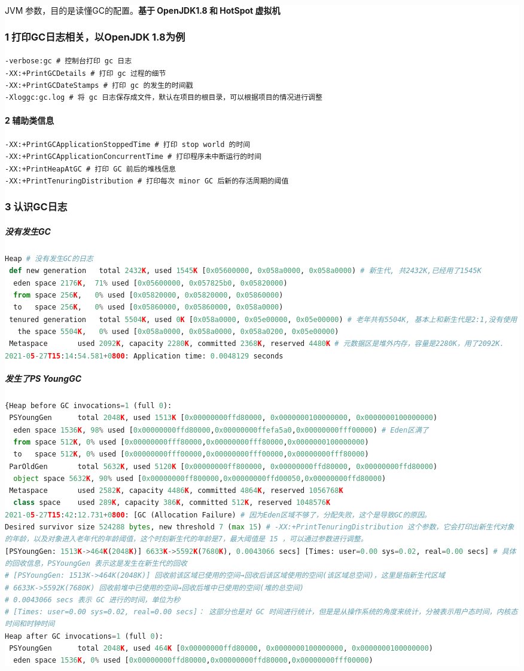 JVM 参数，目的是读懂GC的配置。**基于 OpenJDK1.8 和 HotSpot 虚拟机**

### 1 打印GC日志相关，以OpenJDK 1.8为例

```
-verbose:gc # 控制台打印 gc 日志
-XX:+PrintGCDetails # 打印 gc 过程的细节
-XX:+PrintGCDateStamps # 打印 gc 的发生的时间戳
-Xloggc:gc.log # 将 gc 日志保存成文件，默认在项目的根目录，可以根据项目的情况进行调整

```

#### 2 辅助类信息

```
-XX:+PrintGCApplicationStoppedTime # 打印 stop world 的时间
-XX:+PrintGCApplicationConcurrentTime # 打印程序未中断运行的时间
-XX:+PrintHeapAtGC # 打印 GC 前后的堆栈信息
-XX:+PrintTenuringDistribution # 打印每次 minor GC 后新的存活周期的阈值
```

### 3 认识GC日志

##### 没有发生GC

```python
Heap # 没有发生GC的日志
 def new generation   total 2432K, used 1545K [0x05600000, 0x058a0000, 0x058a0000) # 新生代, 共2432K,已经用了1545K
  eden space 2176K,  71% used [0x05600000, 0x057825b0, 0x05820000)
  from space 256K,   0% used [0x05820000, 0x05820000, 0x05860000)
  to   space 256K,   0% used [0x05860000, 0x05860000, 0x058a0000)
 tenured generation   total 5504K, used 0K [0x058a0000, 0x05e00000, 0x05e00000) # 老年共有5504K, 基本上和新生代是2:1,没有使用
   the space 5504K,   0% used [0x058a0000, 0x058a0000, 0x058a0200, 0x05e00000)
 Metaspace       used 2092K, capacity 2280K, committed 2368K, reserved 4480K # 元数据区是堆外内存，容量是2280K，用了2092K.
2021-05-27T15:14:54.581+0800: Application time: 0.0048129 seconds
```

##### 发生了PS YoungGC

```python
{Heap before GC invocations=1 (full 0):
 PSYoungGen      total 2048K, used 1513K [0x00000000ffd80000, 0x0000000100000000, 0x0000000100000000)
  eden space 1536K, 98% used [0x00000000ffd80000,0x00000000ffefa5a0,0x00000000fff00000) # Eden区满了
  from space 512K, 0% used [0x00000000fff80000,0x00000000fff80000,0x0000000100000000)
  to   space 512K, 0% used [0x00000000fff00000,0x00000000fff00000,0x00000000fff80000)
 ParOldGen       total 5632K, used 5120K [0x00000000ff800000, 0x00000000ffd80000, 0x00000000ffd80000)
  object space 5632K, 90% used [0x00000000ff800000,0x00000000ffd00050,0x00000000ffd80000)
 Metaspace       used 2582K, capacity 4486K, committed 4864K, reserved 1056768K
  class space    used 289K, capacity 386K, committed 512K, reserved 1048576K
2021-05-27T15:42:12.731+0800: [GC (Allocation Failure) # 因为Eden区域不够了，分配失败，这个是导致GC的原因。
Desired survivor size 524288 bytes, new threshold 7 (max 15) # -XX:+PrintTenuringDistribution 这个参数，它会打印出新生代对象的年龄，以及对象进入老年代的年龄阈值，这个时刻新生代的年龄是7，最大阈值是 15 ，可以通过参数进行调整。
[PSYoungGen: 1513K->464K(2048K)] 6633K->5592K(7680K), 0.0043066 secs] [Times: user=0.00 sys=0.02, real=0.00 secs] # 具体的回收信息，PSYoungGen 表示这是发生在新生代的回收
# [PSYoungGen: 1513K->464K(2048K)] 回收前该区域已使用的空间→回收后该区域使用的空间(该区域总空间)，这里是指新生代区域
# 6633K->5592K(7680K) 回收前堆中已使用的空间→回收后堆中已使用的空间(堆的总空间)
# 0.0043066 secs 表示 GC 进行的时间，单位为秒
# [Times: user=0.00 sys=0.02, real=0.00 secs]： 这部分也是对 GC 时间进行统计，但是是从操作系统的角度来统计，分被表示用户态时间，内核态时间和时钟时间
Heap after GC invocations=1 (full 0):
 PSYoungGen      total 2048K, used 464K [0x00000000ffd80000, 0x0000000100000000, 0x0000000100000000)
  eden space 1536K, 0% used [0x00000000ffd80000,0x00000000ffd80000,0x00000000fff00000)
```